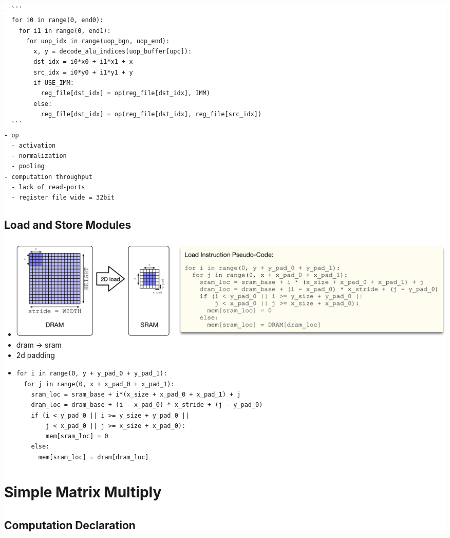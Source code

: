     - ```
      for i0 in range(0, end0):
        for i1 in range(0, end1):
          for uop_idx in range(uop_bgn, uop_end):
            x, y = decode_alu_indices(uop_buffer[upc]):
            dst_idx = i0*x0 + i1*x1 + x
            src_idx = i0*y0 + i1*y1 + y
            if USE_IMM:
              reg_file[dst_idx] = op(reg_file[dst_idx], IMM)
            else:
              reg_file[dst_idx] = op(reg_file[dst_idx], reg_file[src_idx])
      ```
    - op
      - activation
      - normalization
      - pooling
    - computation throughput
      - lack of read-ports
      - register file wide = 32bit
## Load and Store Modules
  - ![2d_dma.png](pic/2d_dma.png)
  - dram -> sram
  - 2d padding
  - ```
    for i in range(0, y + y_pad_0 + y_pad_1):
      for j in range(0, x + x_pad_0 + x_pad_1):
        sram_loc = sram_base + i*(x_size + x_pad_0 + x_pad_1) + j
        dram_loc = dram_base + (i - x_pad_0) * x_stride + (j - y_pad_0)
        if (i < y_pad_0 || i >= y_size + y_pad_0 || 
            j < x_pad_0 || j >= x_size + x_pad_0):
            mem[sram_loc] = 0
        else:
          mem[sram_loc] = dram[dram_loc]
    ```


# Simple Matrix Multiply
## Computation Declaration